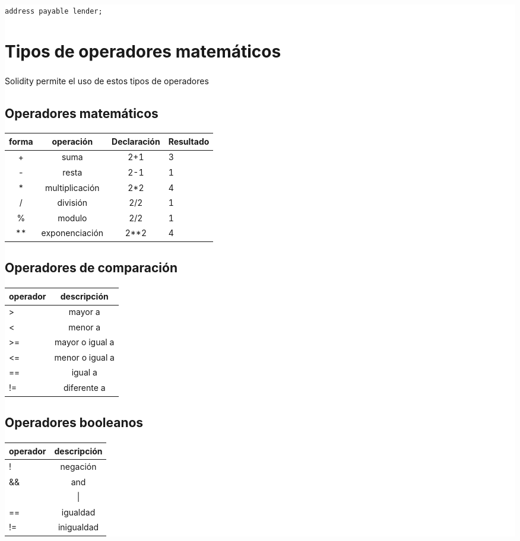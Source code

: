 ```solidity
address payable lender;
```

# Tipos de operadores matemáticos

Solidity permite el uso de estos tipos de operadores

## Operadores matemáticos

| forma | operación      | Declaración | Resultado |
|:-----:|:--------------:|:-----------:| --------- |
| +     | suma           | 2+1         | 3         |
| -     | resta          | 2-1         | 1         |
| \*    | multiplicación | 2*2         | 4         |
| /     | división       | 2/2         | 1         |
| %     | modulo         | 2/2         | 1         |
| \*\*  | exponenciación | 2\*\*2      | 4         |

## Operadores de comparación

| operador | descripción     |
| -------- |:---------------:|
| >        | mayor a         |
| <        | menor a         |
| >=       | mayor o igual a |
| <=       | menor o igual a |
| ==       | igual a         |
| !=       | diferente a     |

## Operadores booleanos

| operador | descripción |
| -------- |:-----------:|
| !        | negación    |
| &&       | and         |
| |\|      | or          |
| ==       | igualdad    |
| !=       | inigualdad  |
